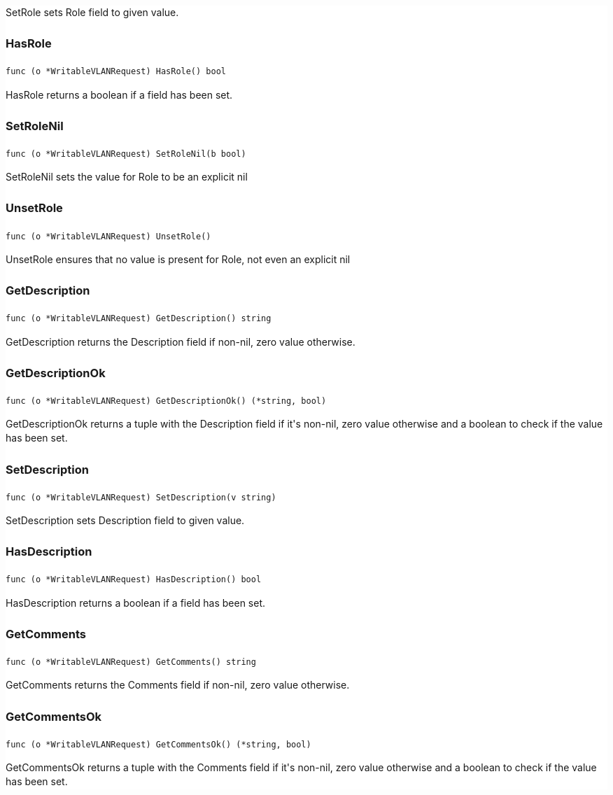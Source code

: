 SetRole sets Role field to given value.

### HasRole

`func (o *WritableVLANRequest) HasRole() bool`

HasRole returns a boolean if a field has been set.

### SetRoleNil

`func (o *WritableVLANRequest) SetRoleNil(b bool)`

 SetRoleNil sets the value for Role to be an explicit nil

### UnsetRole
`func (o *WritableVLANRequest) UnsetRole()`

UnsetRole ensures that no value is present for Role, not even an explicit nil
### GetDescription

`func (o *WritableVLANRequest) GetDescription() string`

GetDescription returns the Description field if non-nil, zero value otherwise.

### GetDescriptionOk

`func (o *WritableVLANRequest) GetDescriptionOk() (*string, bool)`

GetDescriptionOk returns a tuple with the Description field if it's non-nil, zero value otherwise
and a boolean to check if the value has been set.

### SetDescription

`func (o *WritableVLANRequest) SetDescription(v string)`

SetDescription sets Description field to given value.

### HasDescription

`func (o *WritableVLANRequest) HasDescription() bool`

HasDescription returns a boolean if a field has been set.

### GetComments

`func (o *WritableVLANRequest) GetComments() string`

GetComments returns the Comments field if non-nil, zero value otherwise.

### GetCommentsOk

`func (o *WritableVLANRequest) GetCommentsOk() (*string, bool)`

GetCommentsOk returns a tuple with the Comments field if it's non-nil, zero value otherwise
and a boolean to check if the value has been set.
